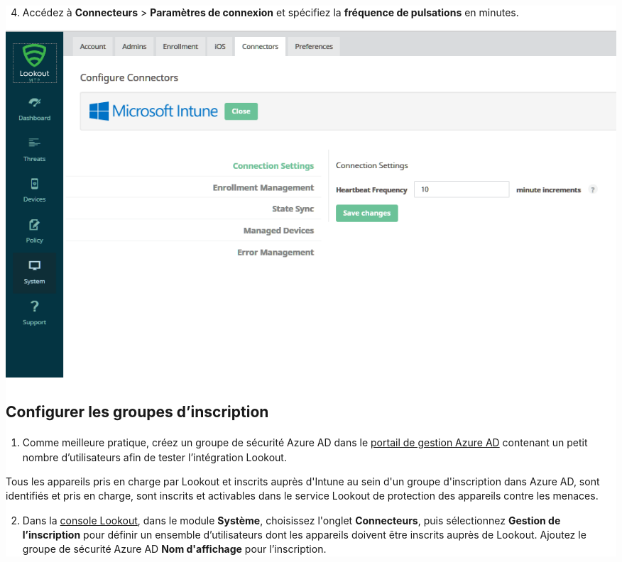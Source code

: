 4.  Accédez à **Connecteurs** > **Paramètres de connexion** et spécifiez la **fréquence de pulsations** en minutes.

  ![capture d’écran de l’onglet Paramètres de connexion montrant la fréquence de pulsations définie](../media/mtp/lookout-mtp-connection-settings.png)

## <a name="configure-enrollment-groups"></a>Configurer les groupes d’inscription
1. Comme meilleure pratique, créez un groupe de sécurité Azure AD dans le [portail de gestion Azure AD](https://manage.windowsazure.com) contenant un petit nombre d’utilisateurs afin de tester l’intégration Lookout.

  Tous les appareils pris en charge par Lookout et inscrits auprès d'Intune au sein d'un groupe d'inscription dans Azure AD, sont identifiés et pris en charge, sont inscrits et activables dans le service Lookout de protection des appareils contre les menaces.

2. Dans la [console Lookout](https://aad.lookout.com), dans le module **Système**, choisissez l'onglet **Connecteurs**, puis sélectionnez **Gestion de l’inscription** pour définir un ensemble d’utilisateurs dont les appareils doivent être inscrits auprès de Lookout. Ajoutez le groupe de sécurité Azure AD **Nom d'affichage** pour l’inscription.
